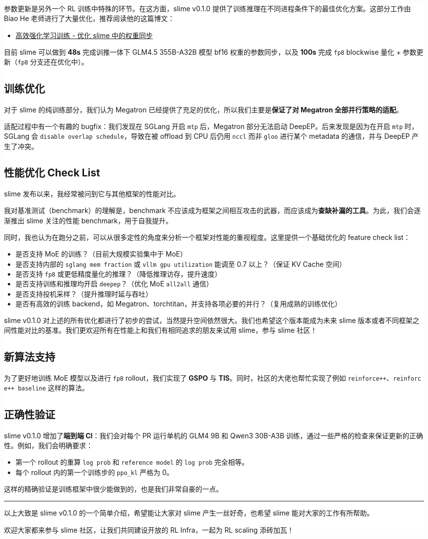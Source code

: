 参数更新是另外一个 RL 训练中特殊的环节。在这方面，slime v0.1.0 提供了训练推理在不同进程条件下的最佳优化方案。这部分工作由 Biao He 老师进行了大量优化，推荐阅读他的这篇博文：

- [高效强化学习训练 - 优化 slime 中的权重同步](https://hebiao064.github.io/rl-weight-sync)

目前 slime 可以做到 **48s** 完成训推一体下 GLM4.5 355B-A32B 模型 bf16 权重的参数同步，以及 **100s** 完成 `fp8` blockwise 量化 + 参数更新（`fp8` 分支还在优化中）。

## 训练优化

对于 slime 的纯训练部分，我们认为 Megatron 已经提供了充足的优化，所以我们主要是**保证了对 Megatron 全部并行策略的适配**。

适配过程中有一个有趣的 bugfix：我们发现在 SGLang 开启 `mtp` 后，Megatron 部分无法启动 DeepEP。后来发现是因为在开启 `mtp` 时，SGLang 会 `disable overlap schedule`，导致在被 offload 到 CPU 后仍用 `nccl` 而非 `gloo` 进行某个 metadata 的通信，并与 DeepEP 产生了冲突。

## 性能优化 Check List

slime 发布以来，我经常被问到它与其他框架的性能对比。

我对基准测试（benchmark）的理解是，benchmark 不应该成为框架之间相互攻击的武器，而应该成为**查缺补漏的工具**。为此，我们会逐渐推出 slime 关注的性能 benchmark，用于自我提升。

同时，我也认为在跑分之前，可以从很多定性的角度来分析一个框架对性能的重视程度。这里提供一个基础优化的 feature check list：

- 是否支持 MoE 的训练？（目前大规模实验集中于 MoE）
- 是否支持内部的 `sglang mem fraction` 或 `vllm gpu utilization` 能调至 0.7 以上？（保证 KV Cache 空间）
- 是否支持 `fp8` 或更低精度量化的推理？（降低推理访存，提升速度）
- 是否支持训练和推理均开启 `deepep`？（优化 MoE `all2all` 通信）
- 是否支持投机采样？（提升推理时延与吞吐）
- 是否有高效的训练 backend，如 Megatron、torchtitan，并支持各项必要的并行？（复用成熟的训练优化）

slime v0.1.0 对上述的所有优化都进行了初步的尝试，当然提升空间依然很大。我们也希望这个版本能成为未来 slime 版本或者不同框架之间性能对比的基准。我们更欢迎所有在性能上和我们有相同追求的朋友来试用 slime，参与 slime 社区！

## 新算法支持

为了更好地训练 MoE 模型以及进行 `fp8` rollout，我们实现了 **GSPO** 与 **TIS**。同时，社区的大佬也帮忙实现了例如 `reinforce++`、`reinforce++ baseline` 这样的算法。

## 正确性验证

slime v0.1.0 增加了**端到端 CI**：我们会对每个 PR 运行单机的 GLM4 9B 和 Qwen3 30B-A3B 训练，通过一些严格的检查来保证更新的正确性。例如，我们会明确要求：

- 第一个 rollout 的重算 `log prob` 和 `reference model` 的 `log prob` 完全相等。
- 每个 rollout 内的第一个训练步的 `ppo_kl` 严格为 0。

这样的精确验证是训练框架中很少能做到的，也是我们非常自豪的一点。

------

以上大致是 slime v0.1.0 的一个简单介绍，希望能让大家对 slime 产生一丝好奇，也希望 slime 能对大家的工作有所帮助。

欢迎大家都来参与 slime 社区，让我们共同建设开放的 RL Infra，一起为 RL scaling 添砖加瓦！